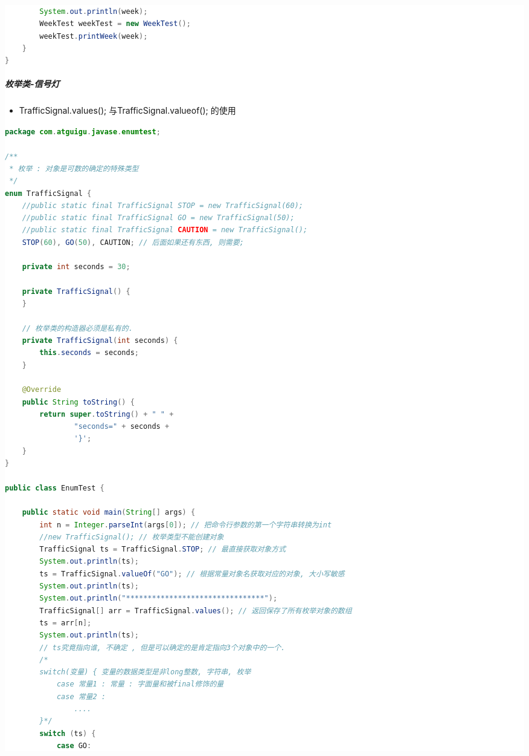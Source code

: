 ~~~java
        System.out.println(week);
        WeekTest weekTest = new WeekTest();
        weekTest.printWeek(week);
    }
}

~~~

##### 枚举类-信号灯

- TrafficSignal.values(); 与TrafficSignal.valueof(); 的使用

~~~java
package com.atguigu.javase.enumtest;

/**
 * 枚举 : 对象是可数的确定的特殊类型
 */
enum TrafficSignal {
    //public static final TrafficSignal STOP = new TrafficSignal(60);
    //public static final TrafficSignal GO = new TrafficSignal(50);
    //public static final TrafficSignal CAUTION = new TrafficSignal();
    STOP(60), GO(50), CAUTION; // 后面如果还有东西, 则需要;

    private int seconds = 30;

    private TrafficSignal() {
    }

    // 枚举类的构造器必须是私有的.
    private TrafficSignal(int seconds) {
        this.seconds = seconds;
    }

    @Override
    public String toString() {
        return super.toString() + " " +
                "seconds=" + seconds +
                '}';
    }
}

public class EnumTest {

    public static void main(String[] args) {
        int n = Integer.parseInt(args[0]); // 把命令行参数的第一个字符串转换为int
        //new TrafficSignal(); // 枚举类型不能创建对象
        TrafficSignal ts = TrafficSignal.STOP; // 最直接获取对象方式
        System.out.println(ts);
        ts = TrafficSignal.valueOf("GO"); // 根据常量对象名获取对应的对象, 大小写敏感
        System.out.println(ts);
        System.out.println("********************************");
        TrafficSignal[] arr = TrafficSignal.values(); // 返回保存了所有枚举对象的数组
        ts = arr[n];
        System.out.println(ts);
        // ts究竟指向谁, 不确定 , 但是可以确定的是肯定指向3个对象中的一个.
        /*
        switch(变量) { 变量的数据类型是非long整数, 字符串, 枚举
            case 常量1 : 常量 : 字面量和被final修饰的量
            case 常量2 :
                ....
        }*/
        switch (ts) {
            case GO:
~~~
